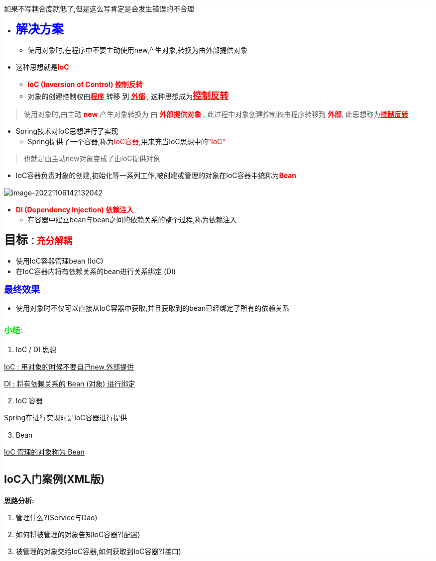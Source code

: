 如果不写耦合度就低了,但是这么写肯定是会发生错误的不合理

-  **<font color = blue size = 5>解决方案</font>** 
   -  使用对象时,在程序中不要主动使用new产生对象,转换为由外部提供对象

-  这种思想就是<font color = red>**IoC**</font> 
   -  <font color = red>**IoC (Inversion of Control) 控制反转**</font> 
   -  对象的创建控制权由<font color = red>**<u>程序</u>**</font> 转移 到 <font color = red>**<u>外部</u>**</font>  , 这种思想成为<font color = red size = 4>**<u>控制反转</u>**</font> 

>  使用对象时,由主动 <font color = red>**new**</font> 产生对象转换为 由 <font color = red>**外部提供对象**</font> , 此过程中对象创建控制权由程序转移到  <font color = red>**外部**</font>, 此思想称为<font color = red>**<u>控制反转</u>**</font> 

-  Spring技术对IoC思想进行了实现
   -  Spring提供了一个容器,称为<font color = red>IoC容器</font>,用来充当IoC思想中的<font color = red>"IoC"</font> 

>  也就是由主动new对象变成了由IoC提供对象

-  IoC容器负责对象的创建,初始化等一系列工作,被创建或管理的对象在IoC容器中统称为<font color = red>**Bean**</font> 

![image-20221106142132042](https://raw.githubusercontent.com/PigPigLetsGo/imeages/master/image-20221106142132042.png)

-  <font color = red>**DI (Dependency Injection) 依赖注入**</font> 
   -  在容器中建立bean与bean之间的依赖关系的整个过程,称为依赖注入

<font size = 5>**目标** :</font> <font color = red size = 4>**充分解耦**</font> 

-  使用IoC容器管理bean (IoC)
-  在IoC容器内将有依赖关系的bean进行关系绑定 (DI)

<font color = blue size = 4>**最终效果**</font> 

-  使用对象时不仅可以直接从IoC容器中获取,并且获取到的bean已经绑定了所有的依赖关系

### <font color = grenn>小结:</font> 

1.  IoC / DI 思想

<u>IoC : 用对象的时候不要自己new,外部提供</u> 

<u>DI : 将有依赖关系的 Bean (对象) 进行绑定</u> 

2.  IoC 容器

<u>Spring在进行实现时是IoC容器进行提供</u> 

3.  Bean

<u>IoC 管理的对象称为 Bean</u> 

## IoC入门案例(XML版)

**思路分析:** 

1. 管理什么?(Service与Dao)

2. 如何将被管理的对象告知IoC容器?(配置)

3. 被管理的对象交给IoC容器,如何获取到IoC容器?(接口)
